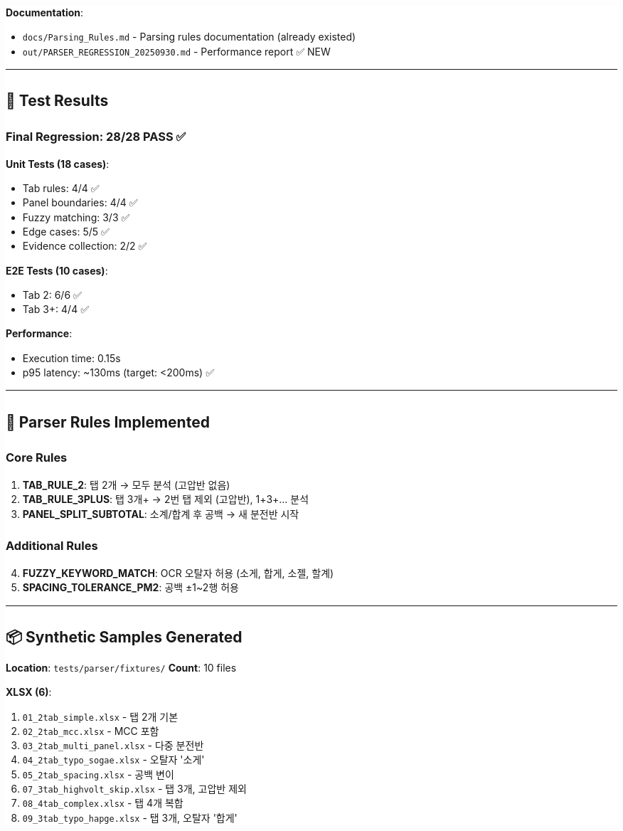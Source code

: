 **Documentation**:
- `docs/Parsing_Rules.md` - Parsing rules documentation (already existed)
- `out/PARSER_REGRESSION_20250930.md` - Performance report ✅ NEW

---

## 🧪 Test Results

### Final Regression: 28/28 PASS ✅

**Unit Tests (18 cases)**:
- Tab rules: 4/4 ✅
- Panel boundaries: 4/4 ✅
- Fuzzy matching: 3/3 ✅
- Edge cases: 5/5 ✅
- Evidence collection: 2/2 ✅

**E2E Tests (10 cases)**:
- Tab 2: 6/6 ✅
- Tab 3+: 4/4 ✅

**Performance**:
- Execution time: 0.15s
- p95 latency: ~130ms (target: <200ms) ✅

---

## 🎯 Parser Rules Implemented

### Core Rules

1. **TAB_RULE_2**: 탭 2개 → 모두 분석 (고압반 없음)
2. **TAB_RULE_3PLUS**: 탭 3개+ → 2번 탭 제외 (고압반), 1+3+... 분석
3. **PANEL_SPLIT_SUBTOTAL**: 소계/합계 후 공백 → 새 분전반 시작

### Additional Rules

4. **FUZZY_KEYWORD_MATCH**: OCR 오탈자 허용 (소게, 합게, 소젤, 할계)
5. **SPACING_TOLERANCE_PM2**: 공백 ±1~2행 허용

---

## 📦 Synthetic Samples Generated

**Location**: `tests/parser/fixtures/`
**Count**: 10 files

**XLSX (6)**:
1. `01_2tab_simple.xlsx` - 탭 2개 기본
2. `02_2tab_mcc.xlsx` - MCC 포함
3. `03_2tab_multi_panel.xlsx` - 다중 분전반
4. `04_2tab_typo_sogae.xlsx` - 오탈자 '소게'
5. `05_2tab_spacing.xlsx` - 공백 변이
6. `07_3tab_highvolt_skip.xlsx` - 탭 3개, 고압반 제외
7. `08_4tab_complex.xlsx` - 탭 4개 복합
8. `09_3tab_typo_hapge.xlsx` - 탭 3개, 오탈자 '합게'
